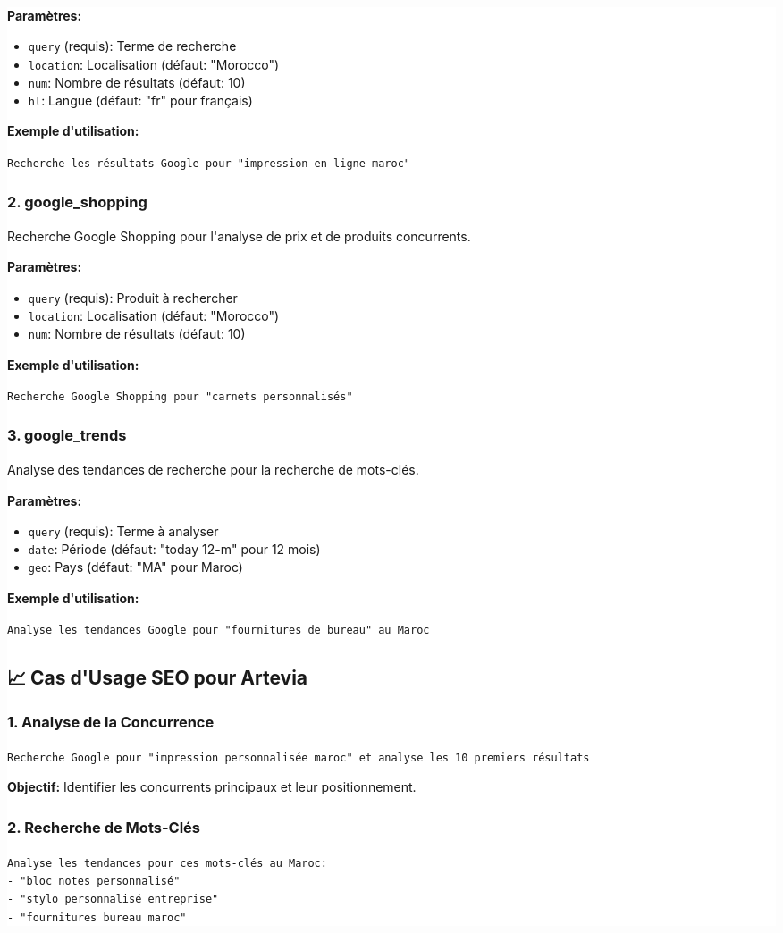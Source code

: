 **Paramètres:**
- `query` (requis): Terme de recherche
- `location`: Localisation (défaut: "Morocco")
- `num`: Nombre de résultats (défaut: 10)
- `hl`: Langue (défaut: "fr" pour français)

**Exemple d'utilisation:**
```
Recherche les résultats Google pour "impression en ligne maroc"
```

### 2. **google_shopping**
Recherche Google Shopping pour l'analyse de prix et de produits concurrents.

**Paramètres:**
- `query` (requis): Produit à rechercher
- `location`: Localisation (défaut: "Morocco")
- `num`: Nombre de résultats (défaut: 10)

**Exemple d'utilisation:**
```
Recherche Google Shopping pour "carnets personnalisés"
```

### 3. **google_trends**
Analyse des tendances de recherche pour la recherche de mots-clés.

**Paramètres:**
- `query` (requis): Terme à analyser
- `date`: Période (défaut: "today 12-m" pour 12 mois)
- `geo`: Pays (défaut: "MA" pour Maroc)

**Exemple d'utilisation:**
```
Analyse les tendances Google pour "fournitures de bureau" au Maroc
```

## 📈 Cas d'Usage SEO pour Artevia

### 1. Analyse de la Concurrence

```
Recherche Google pour "impression personnalisée maroc" et analyse les 10 premiers résultats
```

**Objectif:** Identifier les concurrents principaux et leur positionnement.

### 2. Recherche de Mots-Clés

```
Analyse les tendances pour ces mots-clés au Maroc:
- "bloc notes personnalisé"
- "stylo personnalisé entreprise"
- "fournitures bureau maroc"
```
